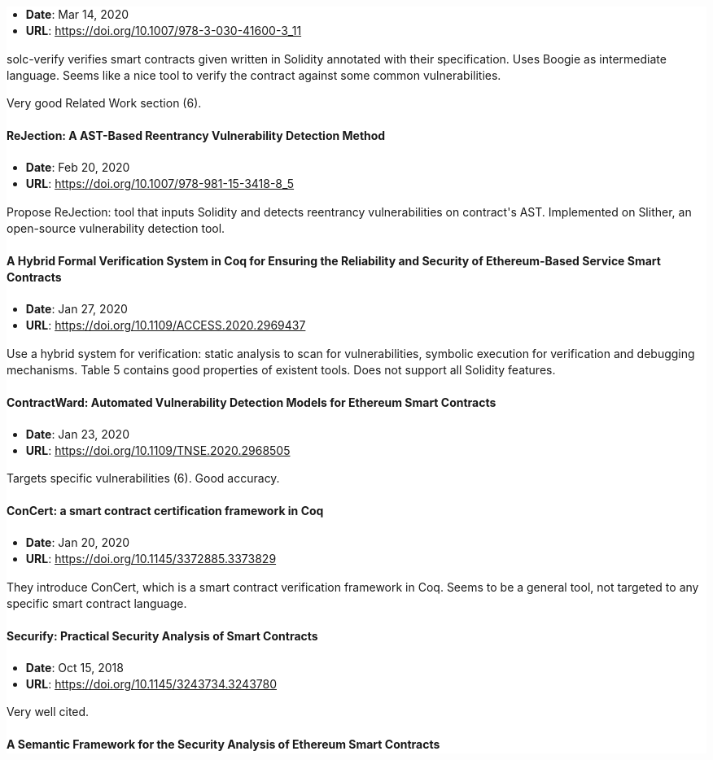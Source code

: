 - **Date**: Mar 14, 2020
- **URL**: https://doi.org/10.1007/978-3-030-41600-3_11

solc-verify verifies smart contracts given written in Solidity annotated with  their specification. Uses Boogie as intermediate language. Seems like a nice tool to verify the contract against some common vulnerabilities.

Very good Related Work section (6).

#### ReJection: A AST-Based Reentrancy Vulnerability Detection Method

- **Date**: Feb 20, 2020
- **URL**: https://doi.org/10.1007/978-981-15-3418-8_5

Propose ReJection: tool that inputs Solidity and detects reentrancy vulnerabilities on contract's AST. Implemented on Slither, an open-source vulnerability detection tool.

#### A Hybrid Formal Verification System in Coq for Ensuring the Reliability and Security of Ethereum-Based Service Smart Contracts

- **Date**: Jan 27, 2020
- **URL**: https://doi.org/10.1109/ACCESS.2020.2969437

Use a hybrid system for verification: static analysis to scan for vulnerabilities, symbolic execution for verification and debugging mechanisms. Table 5 contains good properties of existent tools. Does not support all Solidity features.

#### ContractWard: Automated Vulnerability Detection Models for Ethereum Smart Contracts

- **Date**: Jan 23, 2020
- **URL**: https://doi.org/10.1109/TNSE.2020.2968505

Targets specific vulnerabilities (6). Good accuracy.

#### ConCert: a smart contract certification framework in Coq

- **Date**: Jan 20, 2020
- **URL**: https://doi.org/10.1145/3372885.3373829

They introduce ConCert, which is a smart contract verification framework in Coq. Seems to be a general tool, not targeted to any specific smart contract language.

#### Securify: Practical Security Analysis of Smart Contracts

- **Date**: Oct 15, 2018
- **URL**: https://doi.org/10.1145/3243734.3243780

Very well cited.

#### A Semantic Framework for the Security Analysis of Ethereum Smart Contracts
